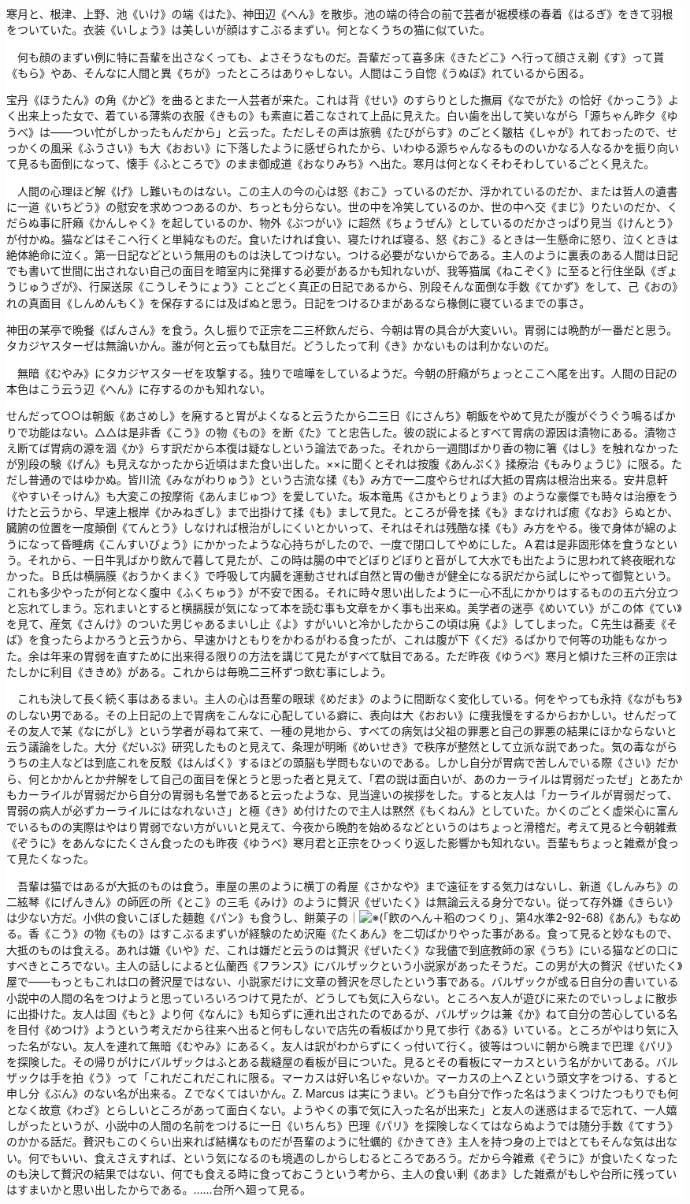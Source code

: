 
寒月と、根津、上野、池《いけ》の端《はた》、神田辺《へん》を散歩。池の端の待合の前で芸者が裾模様の春着《はるぎ》をきて羽根をついていた。衣装《いしょう》は美しいが顔はすこぶるまずい。何となくうちの猫に似ていた。



　何も顔のまずい例に特に吾輩を出さなくっても、よさそうなものだ。吾輩だって喜多床《きたどこ》へ行って顔さえ剃《す》って貰《もら》やあ、そんなに人間と異《ちが》ったところはありゃしない。人間はこう自惚《うぬぼ》れているから困る。


宝丹《ほうたん》の角《かど》を曲るとまた一人芸者が来た。これは背《せい》のすらりとした撫肩《なでがた》の恰好《かっこう》よく出来上った女で、着ている薄紫の衣服《きもの》も素直に着こなされて上品に見えた。白い歯を出して笑いながら「源ちゃん昨夕《ゆうべ》は――つい忙がしかったもんだから」と云った。ただしその声は旅鴉《たびがらす》のごとく皺枯《しゃが》れておったので、せっかくの風采《ふうさい》も大《おおい》に下落したように感ぜられたから、いわゆる源ちゃんなるもののいかなる人なるかを振り向いて見るも面倒になって、懐手《ふところで》のまま御成道《おなりみち》へ出た。寒月は何となくそわそわしているごとく見えた。



　人間の心理ほど解《げ》し難いものはない。この主人の今の心は怒《おこ》っているのだか、浮かれているのだか、または哲人の遺書に一道《いちどう》の慰安を求めつつあるのか、ちっとも分らない。世の中を冷笑しているのか、世の中へ交《まじ》りたいのだか、くだらぬ事に肝癪《かんしゃく》を起しているのか、物外《ぶつがい》に超然《ちょうぜん》としているのだかさっぱり見当《けんとう》が付かぬ。猫などはそこへ行くと単純なものだ。食いたければ食い、寝たければ寝る、怒《おこ》るときは一生懸命に怒り、泣くときは絶体絶命に泣く。第一日記などという無用のものは決してつけない。つける必要がないからである。主人のように裏表のある人間は日記でも書いて世間に出されない自己の面目を暗室内に発揮する必要があるかも知れないが、我等猫属《ねこぞく》に至ると行住坐臥《ぎょうじゅうざが》、行屎送尿《こうしそうにょう》ことごとく真正の日記であるから、別段そんな面倒な手数《てかず》をして、己《おの》れの真面目《しんめんもく》を保存するには及ばぬと思う。日記をつけるひまがあるなら椽側に寝ているまでの事さ。


神田の某亭で晩餐《ばんさん》を食う。久し振りで正宗を二三杯飲んだら、今朝は胃の具合が大変いい。胃弱には晩酌が一番だと思う。タカジヤスターゼは無論いかん。誰が何と云っても駄目だ。どうしたって利《き》かないものは利かないのだ。



　無暗《むやみ》にタカジヤスターゼを攻撃する。独りで喧嘩をしているようだ。今朝の肝癪がちょっとここへ尾を出す。人間の日記の本色はこう云う辺《へん》に存するのかも知れない。


せんだって○○は朝飯《あさめし》を廃すると胃がよくなると云うたから二三日《にさんち》朝飯をやめて見たが腹がぐうぐう鳴るばかりで功能はない。△△は是非香《こう》の物《もの》を断《た》てと忠告した。彼の説によるとすべて胃病の源因は漬物にある。漬物さえ断てば胃病の源を涸《か》らす訳だから本復は疑なしという論法であった。それから一週間ばかり香の物に箸《はし》を触れなかったが別段の験《げん》も見えなかったから近頃はまた食い出した。××に聞くとそれは按腹《あんぷく》揉療治《もみりょうじ》に限る。ただし普通のではゆかぬ。皆川流《みながわりゅう》という古流な揉《も》み方で一二度やらせれば大抵の胃病は根治出来る。安井息軒《やすいそっけん》も大変この按摩術《あんまじゅつ》を愛していた。坂本竜馬《さかもとりょうま》のような豪傑でも時々は治療をうけたと云うから、早速上根岸《かみねぎし》まで出掛けて揉《も》まして見た。ところが骨を揉《も》まなければ癒《なお》らぬとか、臓腑の位置を一度顛倒《てんとう》しなければ根治がしにくいとかいって、それはそれは残酷な揉《も》み方をやる。後で身体が綿のようになって昏睡病《こんすいびょう》にかかったような心持ちがしたので、一度で閉口してやめにした。Ａ君は是非固形体を食うなという。それから、一日牛乳ばかり飲んで暮して見たが、この時は腸の中でどぼりどぼりと音がして大水でも出たように思われて終夜眠れなかった。Ｂ氏は横膈膜《おうかくまく》で呼吸して内臓を運動させれば自然と胃の働きが健全になる訳だから試しにやって御覧という。これも多少やったが何となく腹中《ふくちゅう》が不安で困る。それに時々思い出したように一心不乱にかかりはするものの五六分立つと忘れてしまう。忘れまいとすると横膈膜が気になって本を読む事も文章をかく事も出来ぬ。美学者の迷亭《めいてい》がこの体《てい》を見て、産気《さんけ》のついた男じゃあるまいし止《よ》すがいいと冷かしたからこの頃は廃《よ》してしまった。Ｃ先生は蕎麦《そば》を食ったらよかろうと云うから、早速かけともりをかわるがわる食ったが、これは腹が下《くだ》るばかりで何等の功能もなかった。余は年来の胃弱を直すために出来得る限りの方法を講じて見たがすべて駄目である。ただ昨夜《ゆうべ》寒月と傾けた三杯の正宗はたしかに利目《ききめ》がある。これからは毎晩二三杯ずつ飲む事にしよう。



　これも決して長く続く事はあるまい。主人の心は吾輩の眼球《めだま》のように間断なく変化している。何をやっても永持《ながもち》のしない男である。その上日記の上で胃病をこんなに心配している癖に、表向は大《おおい》に痩我慢をするからおかしい。せんだってその友人で某《なにがし》という学者が尋ねて来て、一種の見地から、すべての病気は父祖の罪悪と自己の罪悪の結果にほかならないと云う議論をした。大分《だいぶ》研究したものと見えて、条理が明晰《めいせき》で秩序が整然として立派な説であった。気の毒ながらうちの主人などは到底これを反駁《はんばく》するほどの頭脳も学問もないのである。しかし自分が胃病で苦しんでいる際《さい》だから、何とかかんとか弁解をして自己の面目を保とうと思った者と見えて、「君の説は面白いが、あのカーライルは胃弱だったぜ」とあたかもカーライルが胃弱だから自分の胃弱も名誉であると云ったような、見当違いの挨拶をした。すると友人は「カーライルが胃弱だって、胃弱の病人が必ずカーライルにはなれないさ」と極《き》め付けたので主人は黙然《もくねん》としていた。かくのごとく虚栄心に富んでいるものの実際はやはり胃弱でない方がいいと見えて、今夜から晩酌を始めるなどというのはちょっと滑稽だ。考えて見ると今朝雑煮《ぞうに》をあんなにたくさん食ったのも昨夜《ゆうべ》寒月君と正宗をひっくり返した影響かも知れない。吾輩もちょっと雑煮が食って見たくなった。

　吾輩は猫ではあるが大抵のものは食う。車屋の黒のように横丁の肴屋《さかなや》まで遠征をする気力はないし、新道《しんみち》の二絃琴《にげんきん》の師匠の所《とこ》の三毛《みけ》のように贅沢《ぜいたく》は無論云える身分でない。従って存外嫌《きらい》は少ない方だ。小供の食いこぼした麺麭《パン》も食うし、餅菓子の｜![※(「飮のへん＋稻のつくり」、第4水準2-92-68)](https://www.aozora.gr.jp/cards/000148/files/../../../gaiji/2-92/2-92-68.png)《あん》もなめる。香《こう》の物《もの》はすこぶるまずいが経験のため沢庵《たくあん》を二切ばかりやった事がある。食って見ると妙なもので、大抵のものは食える。あれは嫌《いや》だ、これは嫌だと云うのは贅沢《ぜいたく》な我儘で到底教師の家《うち》にいる猫などの口にすべきところでない。主人の話しによると仏蘭西《フランス》にバルザックという小説家があったそうだ。この男が大の贅沢《ぜいたく》屋で――もっともこれは口の贅沢屋ではない、小説家だけに文章の贅沢を尽したという事である。バルザックが或る日自分の書いている小説中の人間の名をつけようと思っていろいろつけて見たが、どうしても気に入らない。ところへ友人が遊びに来たのでいっしょに散歩に出掛けた。友人は固《もと》より何《なんに》も知らずに連れ出されたのであるが、バルザックは兼《か》ねて自分の苦心している名を目付《めつけ》ようという考えだから往来へ出ると何もしないで店先の看板ばかり見て歩行《ある》いている。ところがやはり気に入った名がない。友人を連れて無暗《むやみ》にあるく。友人は訳がわからずにくっ付いて行く。彼等はついに朝から晩まで巴理《パリ》を探険した。その帰りがけにバルザックはふとある裁縫屋の看板が目についた。見るとその看板にマーカスという名がかいてある。バルザックは手を拍《う》って「これだこれだこれに限る。マーカスは好い名じゃないか。マーカスの上へＺという頭文字をつける、すると申し分《ぶん》のない名が出来る。Ｚでなくてはいかん。Z. Marcus は実にうまい。どうも自分で作った名はうまくつけたつもりでも何となく故意《わざ》とらしいところがあって面白くない。ようやくの事で気に入った名が出来た」と友人の迷惑はまるで忘れて、一人嬉しがったというが、小説中の人間の名前をつけるに一日《いちんち》巴理《パリ》を探険しなくてはならぬようでは随分手数《てすう》のかかる話だ。贅沢もこのくらい出来れば結構なものだが吾輩のように牡蠣的《かきてき》主人を持つ身の上ではとてもそんな気は出ない。何でもいい、食えさえすれば、という気になるのも境遇のしからしむるところであろう。だから今雑煮《ぞうに》が食いたくなったのも決して贅沢の結果ではない、何でも食える時に食っておこうという考から、主人の食い剰《あま》した雑煮がもしや台所に残っていはすまいかと思い出したからである。……台所へ廻って見る。
